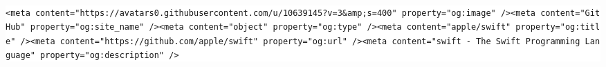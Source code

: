 





<!DOCTYPE html>
<html lang="en">
  <head>
    <meta charset="utf-8">



  <link crossorigin="anonymous" href="https://assets-cdn.github.com/assets/frameworks-148da7a2b8b9ad739a5a0b8b68683fed4ac7e50ce8185f17d86aa05e75ed376e.css" media="all" rel="stylesheet" />
  <link crossorigin="anonymous" href="https://assets-cdn.github.com/assets/github-4cb6b37ae0c653978a80cfe0c9288fcb02f00f746d1e076237703e57761c8973.css" media="all" rel="stylesheet" />
  
  
  <link crossorigin="anonymous" href="https://assets-cdn.github.com/assets/site-533b8a15e9857d8168369b00b52ff589cba2fe9e3ecf8db1a110517b9814d246.css" media="all" rel="stylesheet" />
  

  <meta name="viewport" content="width=device-width">
  
  <title>swift/CONTRIBUTING.md at master · apple/swift · GitHub</title>
  <link rel="search" type="application/opensearchdescription+xml" href="https://github.com/opensearch.xml" title="GitHub">
  <link rel="fluid-icon" href="https://github.com/fluidicon.png" title="GitHub">
  <meta property="fb:app_id" content="1401488693436528">

    
    <meta content="https://avatars0.githubusercontent.com/u/10639145?v=3&amp;s=400" property="og:image" /><meta content="GitHub" property="og:site_name" /><meta content="object" property="og:type" /><meta content="apple/swift" property="og:title" /><meta content="https://github.com/apple/swift" property="og:url" /><meta content="swift - The Swift Programming Language" property="og:description" />

  <link rel="assets" href="https://assets-cdn.github.com/">
  
  <meta name="pjax-timeout" content="1000">
  
  <meta name="request-id" content="FEA5:668F:3D50016:5ECABFA:592DE4F7" data-pjax-transient>
  

  <meta name="selected-link" value="repo_source" data-pjax-transient>

  <meta name="google-site-verification" content="KT5gs8h0wvaagLKAVWq8bbeNwnZZK1r1XQysX3xurLU">
<meta name="google-site-verification" content="ZzhVyEFwb7w3e0-uOTltm8Jsck2F5StVihD0exw2fsA">
    <meta name="google-analytics" content="UA-3769691-2">

<meta content="collector.githubapp.com" name="octolytics-host" /><meta content="github" name="octolytics-app-id" /><meta content="https://collector.githubapp.com/github-external/browser_event" name="octolytics-event-url" /><meta content="FEA5:668F:3D50016:5ECABFA:592DE4F7" name="octolytics-dimension-request_id" /><meta content="iad" name="octolytics-dimension-region_edge" /><meta content="iad" name="octolytics-dimension-region_render" />
<meta content="/&lt;user-name&gt;/&lt;repo-name&gt;/blob/show" data-pjax-transient="true" name="analytics-location" />




  <meta class="js-ga-set" name="dimension1" content="Logged Out">


